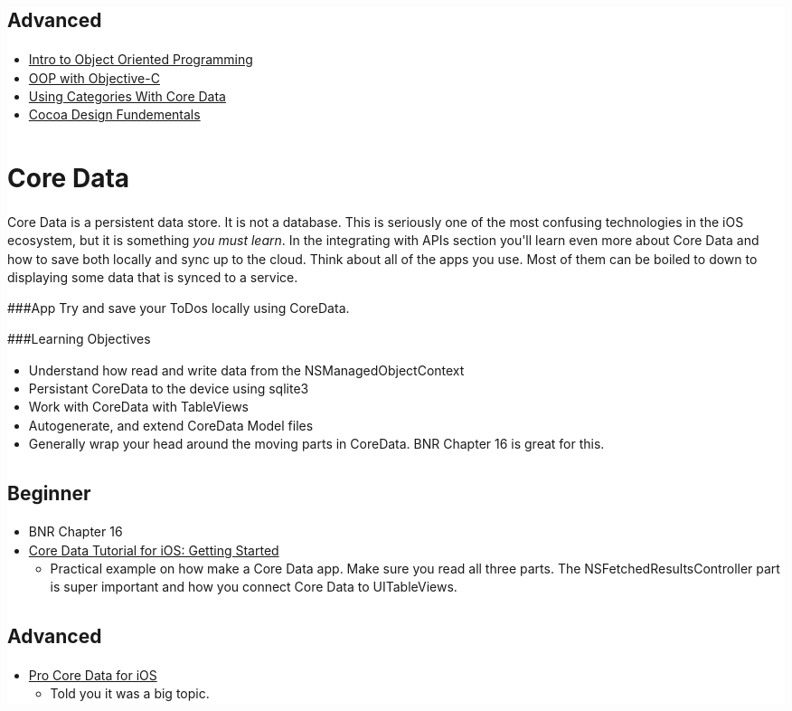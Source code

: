 Advanced
--------

 - [Intro to Object Oriented
   Programming](http://www.appcoda.com/objective-c-object-oriented-programming-intro/ "Intro to Object Oriented Programming")
 - [OOP with
   Objective-C](http://developer.apple.com/library/ios/#documentation/Cocoa/Conceptual/OOP_ObjC/Introduction/Introduction.html#//apple_ref/doc/uid/TP40005149-CH1-SW2 "Object-Oriented Programming with Objective-C")
 - [Using Categories With Core
   Data](http://useyourloaf.com/blog/2010/03/23/using-categories-with-core-data.html "Using Categories with Core Data")
 - [Cocoa Design
    Fundementals](http://developer.apple.com/library/mac/#documentation/Cocoa/Conceptual/CocoaFundamentals/CocoaDesignPatterns/CocoaDesignPatterns.html#//apple_ref/doc/uid/TP40002974-CH6-SW6 "Cocoa Design Fundementals Website")

Core Data
=========

Core Data is a persistent data store. It is not a database. This is seriously
one of the most confusing technologies in the iOS ecosystem, but it is
something *you must learn*. In the integrating with APIs section you'll learn
even more about Core Data and how to save both locally and sync up to the
cloud. Think about all of the apps you use. Most of them can be boiled to down
to displaying some data that is synced to a service.

###App
Try and save your ToDos locally using CoreData. 

###Learning Objectives
  - Understand how read and write data from the NSManagedObjectContext
  - Persistant CoreData to the device using sqlite3
  - Work with CoreData with TableViews
  - Autogenerate, and extend CoreData Model files
  - Generally wrap your head around the moving parts in CoreData. BNR Chapter
    16 is great for this.

Beginner
--------

  - BNR Chapter 16
  - [Core Data Tutorial for iOS: Getting
    Started](http://www.raywenderlich.com/934/core-data-tutorial-for-ios-getting-started "Core Data Tutorial for iOS: Getting Started")
    - Practical example on how make a Core Data app. Make sure you read all three parts. The NSFetchedResultsController part
      is super important and how you connect Core Data to UITableViews.

Advanced
--------
  - [Pro Core Data for
    iOS](http://www.amazon.com/Pro-Core-Data-Second-Edition/dp/1430236566/ref=pd_sim_b_26 "Pro Core Data For iOS")
    - Told you it was a big topic.
